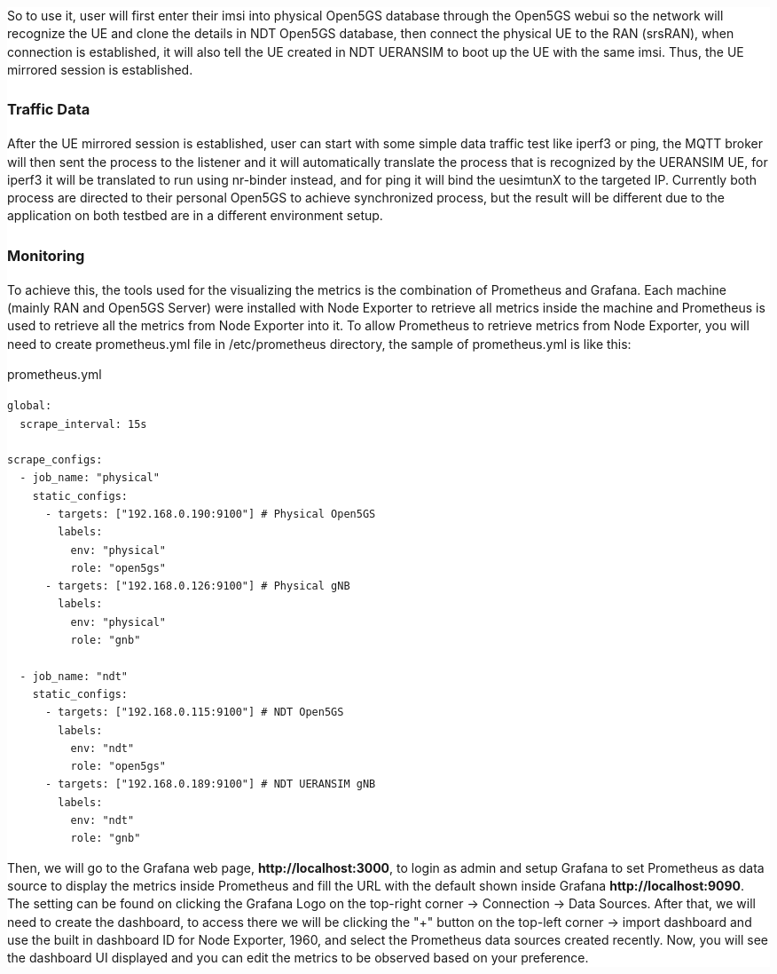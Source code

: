 So to use it, user will first enter their imsi into physical Open5GS database through the Open5GS webui so the network will recognize the UE and clone the details in NDT Open5GS database, then connect the physical UE to the RAN (srsRAN), when connection is established, it will also tell the UE created in NDT UERANSIM to boot up the UE with the same imsi. Thus, the UE mirrored session is established.

### Traffic Data

After the UE mirrored session is established, user can start with some simple data traffic test like iperf3 or ping, the MQTT broker will then sent the process to the listener and it will automatically translate the process that is recognized by the UERANSIM UE, for iperf3 it will be translated to run using nr-binder instead, and for ping it will bind the uesimtunX to the targeted IP. Currently both process are directed to their personal Open5GS to achieve synchronized process, but the result will be different due to the application on both testbed are in a different environment setup.

### Monitoring 

To achieve this, the tools used for the visualizing the metrics is the combination of Prometheus and Grafana. Each machine (mainly RAN and Open5GS Server) were installed with Node Exporter to retrieve all metrics inside the machine and Prometheus is used to retrieve all the metrics from Node Exporter into it. To allow Prometheus to retrieve metrics from Node Exporter, you will need to create prometheus.yml file in /etc/prometheus directory, the sample of prometheus.yml is like this:

prometheus.yml
```
global:
  scrape_interval: 15s

scrape_configs:
  - job_name: "physical"
    static_configs:
      - targets: ["192.168.0.190:9100"] # Physical Open5GS
        labels:
          env: "physical"
          role: "open5gs"
      - targets: ["192.168.0.126:9100"] # Physical gNB
        labels:
          env: "physical"
          role: "gnb"

  - job_name: "ndt"
    static_configs:
      - targets: ["192.168.0.115:9100"] # NDT Open5GS
        labels:
          env: "ndt"
          role: "open5gs"
      - targets: ["192.168.0.189:9100"] # NDT UERANSIM gNB
        labels:
          env: "ndt"
          role: "gnb"
```

Then, we will go to the Grafana web page, **http://localhost:3000**, to login as admin and setup Grafana to set Prometheus as data source to display the metrics inside Prometheus and fill the URL with the default shown inside Grafana **http://localhost:9090**. The setting can be found on clicking the Grafana Logo on the top-right corner -> Connection -> Data Sources. After that, we will need to create the dashboard, to access there we will be clicking the "+" button on the top-left corner -> import dashboard and use the built in dashboard ID for Node Exporter, 1960, and select the Prometheus data sources created recently. Now, you will see the dashboard UI displayed and you can edit the metrics to be observed based on your preference.
